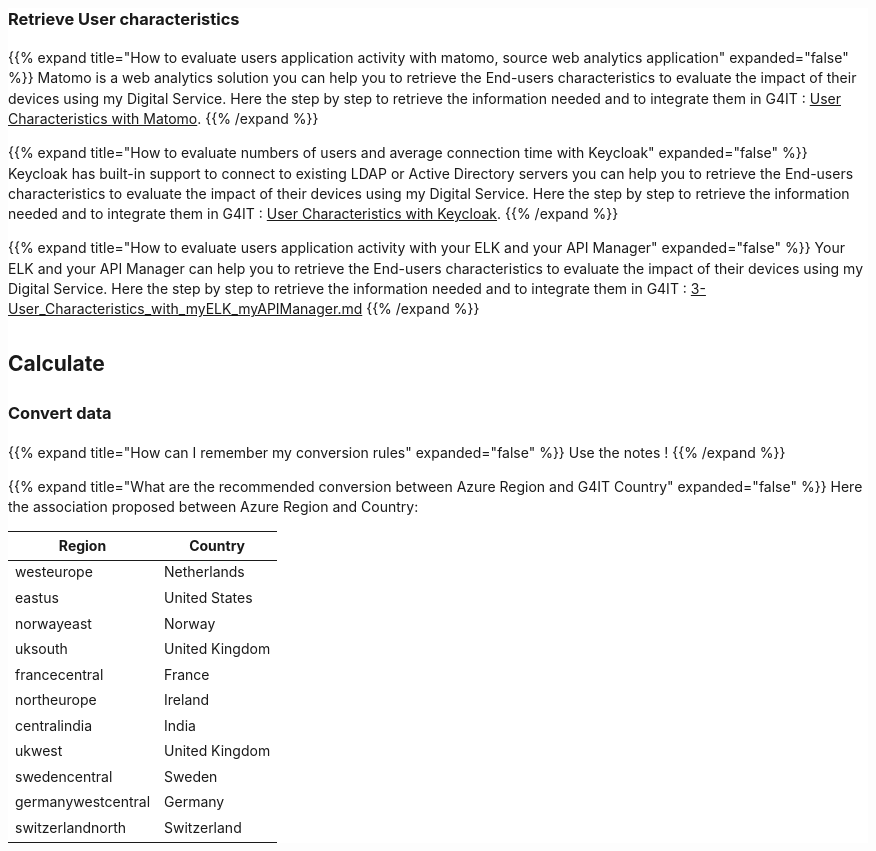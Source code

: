 ### Retrieve User characteristics
{{% expand title="How to evaluate users application activity with matomo, source web analytics application" expanded="false" %}}
Matomo is a web analytics solution you can help you to retrieve the End-users characteristics to evaluate the impact of their devices using my Digital Service.
Here the step by step to retrieve the information needed and to integrate them in G4IT : [User Characteristics with Matomo](../3-FAQ_Methodology/1-User_Characteristics_with_Matomo.md).
{{% /expand %}}

{{% expand title="How to evaluate numbers of users and average connection time with Keycloak" expanded="false" %}}
Keycloak has built-in support to connect to existing LDAP or Active Directory servers you can help you to retrieve the End-users characteristics to evaluate the impact of their devices using my Digital Service.
Here the step by step to retrieve the information needed and to integrate them in G4IT : [User Characteristics with Keycloak](../3-FAQ_Methodology/2-User_Characteristics_with_KeyCloak.md).
{{% /expand %}}

{{% expand title="How to evaluate users application activity with your ELK and your API Manager" expanded="false" %}}
Your ELK and your API Manager can help you to retrieve the End-users characteristics to evaluate the impact of their devices using my Digital Service.
Here the step by step to retrieve the information needed and to integrate them in G4IT : [3-User_Characteristics_with_myELK_myAPIManager.md](3-User_Characteristics_with_myELK_myAPIManager.md)
{{% /expand %}}


## Calculate

### Convert data
{{% expand title="How can I remember my conversion rules" expanded="false" %}}
Use the notes !
{{% /expand %}}

{{% expand title="What are the recommended conversion between Azure Region and G4IT Country" expanded="false" %}}
Here the association proposed between Azure Region and Country:

| Region             | Country        |
|--------------------|----------------|
| westeurope         | Netherlands    |
| eastus             | United States  |
| norwayeast         | Norway         |
| uksouth            | United Kingdom |
| francecentral      | France         |
| northeurope        | Ireland        |
| centralindia       | India          |
| ukwest             | United Kingdom |
| swedencentral      | Sweden         |
| germanywestcentral | Germany        |
| switzerlandnorth   | Switzerland    |
